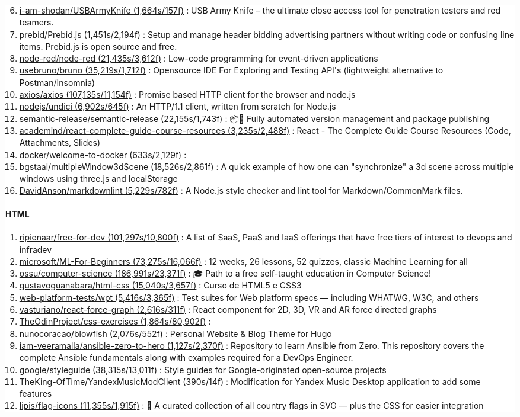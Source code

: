 6. [i-am-shodan/USBArmyKnife (1,664s/157f)](https://github.com/i-am-shodan/USBArmyKnife) : USB Army Knife – the ultimate close access tool for penetration testers and red teamers.
7. [prebid/Prebid.js (1,451s/2,194f)](https://github.com/prebid/Prebid.js) : Setup and manage header bidding advertising partners without writing code or confusing line items. Prebid.js is open source and free.
8. [node-red/node-red (21,435s/3,612f)](https://github.com/node-red/node-red) : Low-code programming for event-driven applications
9. [usebruno/bruno (35,219s/1,712f)](https://github.com/usebruno/bruno) : Opensource IDE For Exploring and Testing API's (lightweight alternative to Postman/Insomnia)
10. [axios/axios (107,135s/11,154f)](https://github.com/axios/axios) : Promise based HTTP client for the browser and node.js
11. [nodejs/undici (6,902s/645f)](https://github.com/nodejs/undici) : An HTTP/1.1 client, written from scratch for Node.js
12. [semantic-release/semantic-release (22,155s/1,743f)](https://github.com/semantic-release/semantic-release) : 📦🚀 Fully automated version management and package publishing
13. [academind/react-complete-guide-course-resources (3,235s/2,488f)](https://github.com/academind/react-complete-guide-course-resources) : React - The Complete Guide Course Resources (Code, Attachments, Slides)
14. [docker/welcome-to-docker (633s/2,129f)](https://github.com/docker/welcome-to-docker) : 
15. [bgstaal/multipleWindow3dScene (18,526s/2,861f)](https://github.com/bgstaal/multipleWindow3dScene) : A quick example of how one can "synchronize" a 3d scene across multiple windows using three.js and localStorage
16. [DavidAnson/markdownlint (5,229s/782f)](https://github.com/DavidAnson/markdownlint) : A Node.js style checker and lint tool for Markdown/CommonMark files.

#### HTML
1. [ripienaar/free-for-dev (101,297s/10,800f)](https://github.com/ripienaar/free-for-dev) : A list of SaaS, PaaS and IaaS offerings that have free tiers of interest to devops and infradev
2. [microsoft/ML-For-Beginners (73,275s/16,066f)](https://github.com/microsoft/ML-For-Beginners) : 12 weeks, 26 lessons, 52 quizzes, classic Machine Learning for all
3. [ossu/computer-science (186,991s/23,371f)](https://github.com/ossu/computer-science) : 🎓 Path to a free self-taught education in Computer Science!
4. [gustavoguanabara/html-css (15,040s/3,657f)](https://github.com/gustavoguanabara/html-css) : Curso de HTML5 e CSS3
5. [web-platform-tests/wpt (5,416s/3,365f)](https://github.com/web-platform-tests/wpt) : Test suites for Web platform specs — including WHATWG, W3C, and others
6. [vasturiano/react-force-graph (2,616s/311f)](https://github.com/vasturiano/react-force-graph) : React component for 2D, 3D, VR and AR force directed graphs
7. [TheOdinProject/css-exercises (1,864s/80,902f)](https://github.com/TheOdinProject/css-exercises) : 
8. [nunocoracao/blowfish (2,076s/552f)](https://github.com/nunocoracao/blowfish) : Personal Website & Blog Theme for Hugo
9. [iam-veeramalla/ansible-zero-to-hero (1,127s/2,370f)](https://github.com/iam-veeramalla/ansible-zero-to-hero) : Repository to learn Ansible from Zero. This repository covers the complete Ansible fundamentals along with examples required for a DevOps Engineer.
10. [google/styleguide (38,315s/13,011f)](https://github.com/google/styleguide) : Style guides for Google-originated open-source projects
11. [TheKing-OfTime/YandexMusicModClient (390s/14f)](https://github.com/TheKing-OfTime/YandexMusicModClient) : Modification for Yandex Music Desktop application to add some features
12. [lipis/flag-icons (11,355s/1,915f)](https://github.com/lipis/flag-icons) : 🎏 A curated collection of all country flags in SVG — plus the CSS for easier integration
